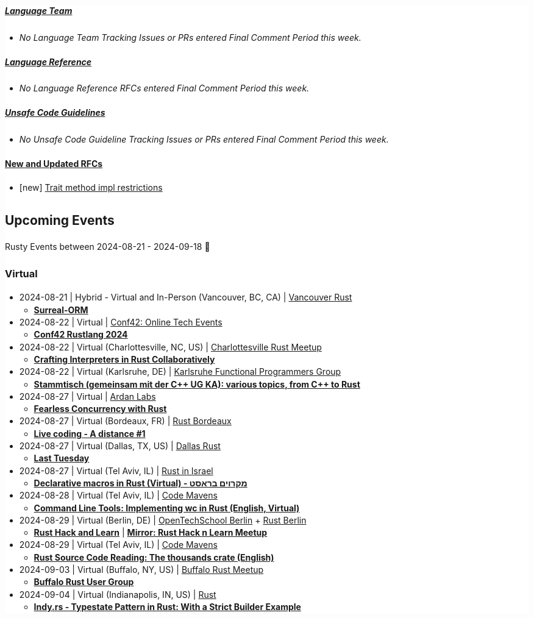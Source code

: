 ##### [Language Team](https://github.com/rust-lang/lang-team/issues?q=is%3Aopen+label%3Afinal-comment-period+sort%3Aupdated-desc+)
* *No Language Team Tracking Issues or PRs entered Final Comment Period this week.*

##### [Language Reference](https://github.com/rust-lang/reference/issues?q=is%3Aopen+label%3Afinal-comment-period+sort%3Aupdated-desc)
* *No Language Reference RFCs entered Final Comment Period this week.*

##### [Unsafe Code Guidelines](https://github.com/rust-lang/unsafe-code-guidelines/issues?q=is%3Aopen+label%3Afinal-comment-period+sort%3Aupdated-desc)
* *No Unsafe Code Guideline Tracking Issues or PRs entered Final Comment Period this week.*

#### [New and Updated RFCs](https://github.com/rust-lang/rfcs/pulls)
* [new] [Trait method impl restrictions](https://github.com/rust-lang/rfcs/pull/3678)

## Upcoming Events

Rusty Events between 2024-08-21 - 2024-09-18 🦀

### Virtual
* 2024-08-21 | Hybrid - Virtual and In-Person (Vancouver, BC, CA) | [Vancouver Rust](https://www.meetup.com/vancouver-rust/)
    * [**Surreal-ORM**](https://www.meetup.com/vancouver-rust/events/298631735/)
* 2024-08-22 | Virtual | [Conf42: Online Tech Events](https://www.meetup.com/conf42/)
    * [**Conf42 Rustlang 2024**](https://www.meetup.com/conf42/events/297266825/)
* 2024-08-22 | Virtual (Charlottesville, NC, US) | [Charlottesville Rust Meetup](https://www.meetup.com/charlottesville-rust-meetup/)
    * [**Crafting Interpreters in Rust Collaboratively**](https://www.meetup.com/charlottesville-rust-meetup/events/298897938/)
* 2024-08-22 | Virtual (Karlsruhe, DE) | [Karlsruhe Functional Programmers Group](https://www.meetup.com/the-karlsruhe-functional-programmers-meetup-group/)
    * [**Stammtisch (gemeinsam mit der C++ UG KA): various topics, from C++ to Rust**](https://www.meetup.com/the-karlsruhe-functional-programmers-meetup-group/events/293937801)
* 2024-08-27 | Virtual | [Ardan Labs](https://www.eventbrite.com/o/ardan-labs-7092394651)
    * [**Fearless Concurrency with Rust**](https://www.eventbrite.com/e/fearless-concurrency-with-rust-tickets-934569591807)
* 2024-08-27 | Virtual (Bordeaux, FR) | [Rust Bordeaux](https://www.meetup.com/bordeaux-rust/)
    * [**Live coding - A distance #1**](https://www.meetup.com/bordeaux-rust/events/302570681/)
* 2024-08-27 | Virtual (Dallas, TX, US) | [Dallas Rust](https://www.meetup.com/dallasrust/)
    * [**Last Tuesday**](https://www.meetup.com/dallasrust/events/301585668/)
* 2024-08-27 | Virtual (Tel Aviv, IL) | [Rust in Israel](https://www.meetup.com/rust-in-israel/)
    * [**Declarative macros in Rust (Virtual) - מקרוים בראסט**](https://www.meetup.com/rust-in-israel/events/302327956/)
* 2024-08-28 | Virtual (Tel Aviv, IL) | [Code Mavens](https://www.meetup.com/code-mavens/)
    * [**Command Line Tools: Implementing wc in Rust (English, Virtual)**](https://www.meetup.com/code-mavens/events/302151487/)
* 2024-08-29 | Virtual (Berlin, DE) | [OpenTechSchool Berlin](https://berline.rs/) + [Rust Berlin](https://www.meetup.com/rust-berlin/)
    * [**Rust Hack and Learn**](https://meet.jit.si/RustHackAndLearnBerlin) | [**Mirror: Rust Hack n Learn Meetup**](https://www.meetup.com/rust-berlin/events/298633267/)
* 2024-08-29 | Virtual (Tel Aviv, IL) | [Code Mavens](https://www.meetup.com/code-mavens/)
    * [**Rust Source Code Reading: The thousands crate (English)**](https://www.meetup.com/code-mavens/events/302391142/)
* 2024-09-03 | Virtual (Buffalo, NY, US) | [Buffalo Rust Meetup](https://www.meetup.com/buffalo-rust-meetup/)
    * [**Buffalo Rust User Group**](https://www.meetup.com/buffalo-rust-meetup/events/302007365/)
* 2024-09-04 | Virtual (Indianapolis, IN, US) | [Rust](https://www.meetup.com/indyrs/)
    * [**Indy.rs - Typestate Pattern in Rust: With a Strict Builder Example**](https://www.meetup.com/indyrs/events/300328029/)

[submit_crate]: https://users.rust-lang.org/t/crate-of-the-week/2704
[merged]: https://github.com/search?q=is%3Apr+org%3Arust-lang+is%3Amerged+merged%3A2024-08-13..2024-08-20
[calendar]: https://www.google.com/calendar/embed?src=apd9vmbc22egenmtu5l6c5jbfc%40group.calendar.google.com
[community]: mailto:community-team@rust-lang.org